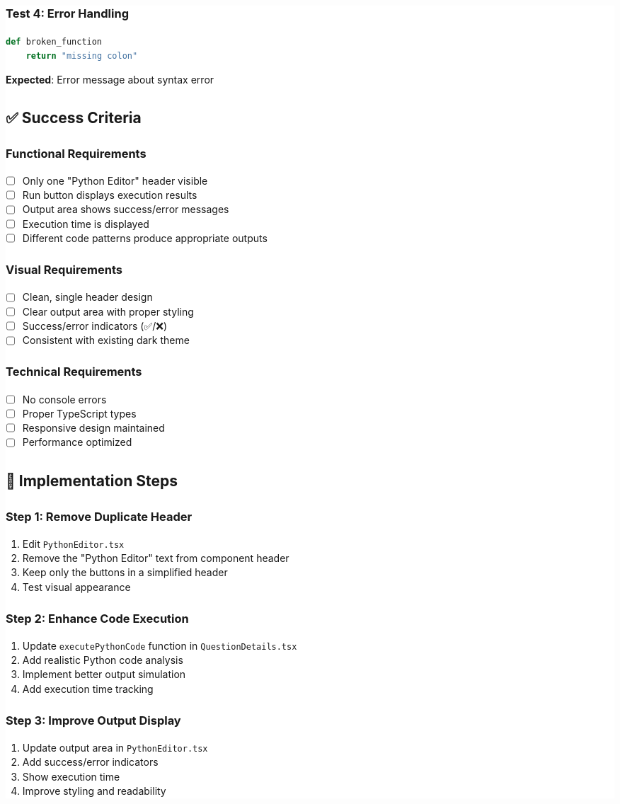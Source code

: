 ### **Test 4: Error Handling**
```python
def broken_function
    return "missing colon"
```
**Expected**: Error message about syntax error

## ✅ **Success Criteria**

### **Functional Requirements**
- [ ] Only one "Python Editor" header visible
- [ ] Run button displays execution results
- [ ] Output area shows success/error messages
- [ ] Execution time is displayed
- [ ] Different code patterns produce appropriate outputs

### **Visual Requirements**
- [ ] Clean, single header design
- [ ] Clear output area with proper styling
- [ ] Success/error indicators (✅/❌)
- [ ] Consistent with existing dark theme

### **Technical Requirements**
- [ ] No console errors
- [ ] Proper TypeScript types
- [ ] Responsive design maintained
- [ ] Performance optimized

## 🚀 **Implementation Steps**

### **Step 1: Remove Duplicate Header**
1. Edit `PythonEditor.tsx`
2. Remove the "Python Editor" text from component header
3. Keep only the buttons in a simplified header
4. Test visual appearance

### **Step 2: Enhance Code Execution**
1. Update `executePythonCode` function in `QuestionDetails.tsx`
2. Add realistic Python code analysis
3. Implement better output simulation
4. Add execution time tracking

### **Step 3: Improve Output Display**
1. Update output area in `PythonEditor.tsx`
2. Add success/error indicators
3. Show execution time
4. Improve styling and readability
